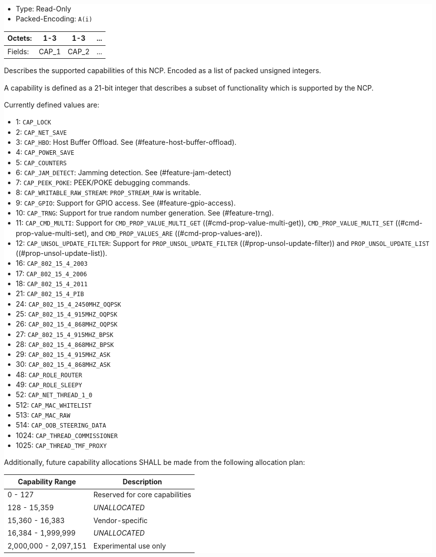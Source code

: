 * Type: Read-Only
* Packed-Encoding: `A(i)`

Octets: |  1-3  |  1-3  | ...
--------|-------|-------|-----
Fields: | CAP_1 | CAP_2 | ...

Describes the supported capabilities of this NCP. Encoded as a list of
packed unsigned integers.

A capability is defined as a 21-bit integer that describes a subset of
functionality which is supported by the NCP.

Currently defined values are:

 * 1: `CAP_LOCK`
 * 2: `CAP_NET_SAVE`
 * 3: `CAP_HBO`: Host Buffer Offload. See (#feature-host-buffer-offload).
 * 4: `CAP_POWER_SAVE`
 * 5: `CAP_COUNTERS`
 * 6: `CAP_JAM_DETECT`: Jamming detection. See (#feature-jam-detect)
 * 7: `CAP_PEEK_POKE`: PEEK/POKE debugging commands.
 * 8: `CAP_WRITABLE_RAW_STREAM`: `PROP_STREAM_RAW` is writable.
 * 9: `CAP_GPIO`: Support for GPIO access. See (#feature-gpio-access).
 * 10: `CAP_TRNG`: Support for true random number generation. See (#feature-trng).
 * 11: `CAP_CMD_MULTI`: Support for `CMD_PROP_VALUE_MULTI_GET` ((#cmd-prop-value-multi-get)), `CMD_PROP_VALUE_MULTI_SET` ((#cmd-prop-value-multi-set), and `CMD_PROP_VALUES_ARE` ((#cmd-prop-values-are)).
 * 12: `CAP_UNSOL_UPDATE_FILTER`: Support for `PROP_UNSOL_UPDATE_FILTER` ((#prop-unsol-update-filter)) and `PROP_UNSOL_UPDATE_LIST` ((#prop-unsol-update-list)).
 * 16: `CAP_802_15_4_2003`
 * 17: `CAP_802_15_4_2006`
 * 18: `CAP_802_15_4_2011`
 * 21: `CAP_802_15_4_PIB`
 * 24: `CAP_802_15_4_2450MHZ_OQPSK`
 * 25: `CAP_802_15_4_915MHZ_OQPSK`
 * 26: `CAP_802_15_4_868MHZ_OQPSK`
 * 27: `CAP_802_15_4_915MHZ_BPSK`
 * 28: `CAP_802_15_4_868MHZ_BPSK`
 * 29: `CAP_802_15_4_915MHZ_ASK`
 * 30: `CAP_802_15_4_868MHZ_ASK`
 * 48: `CAP_ROLE_ROUTER`
 * 49: `CAP_ROLE_SLEEPY`
 * 52: `CAP_NET_THREAD_1_0`
 * 512: `CAP_MAC_WHITELIST`
 * 513: `CAP_MAC_RAW`
 * 514: `CAP_OOB_STEERING_DATA`
 * 1024: `CAP_THREAD_COMMISSIONER`
 * 1025: `CAP_THREAD_TMF_PROXY`


Additionally, future capability allocations SHALL be made from the
following allocation plan:

Capability Range      | Description
----------------------|------------------
0 - 127               | Reserved for core capabilities
128 - 15,359          | *UNALLOCATED*
15,360 - 16,383       | Vendor-specific
16,384 - 1,999,999    | *UNALLOCATED*
2,000,000 - 2,097,151 | Experimental use only
